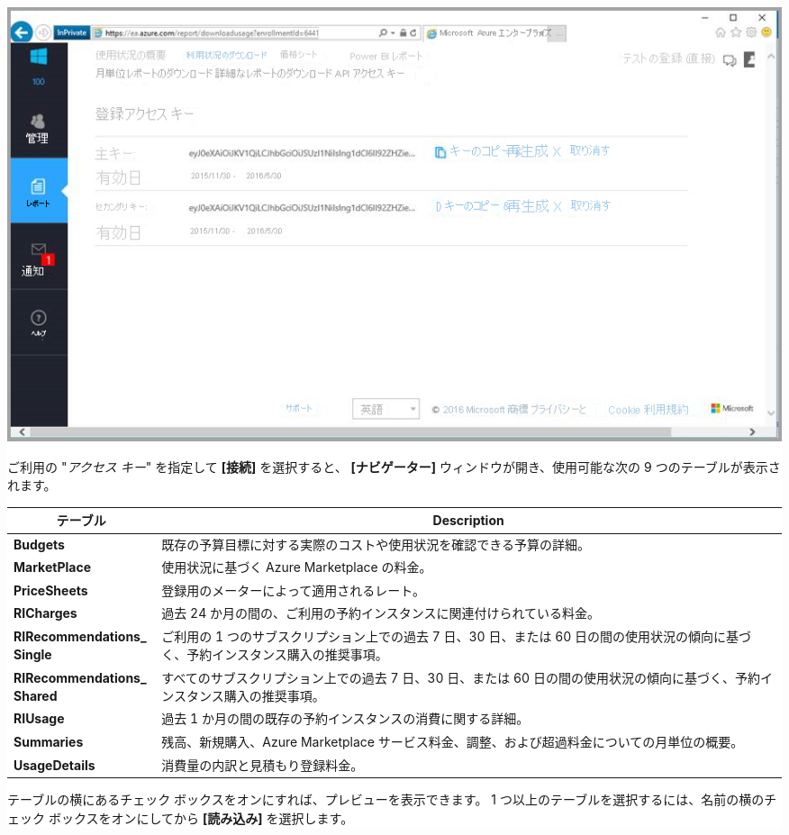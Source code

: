   ![Azure Enterprise Portal のスクリーンショット。登録アクセス キーが表示されています。](media/desktop-connect-azure-consumption-insights/azure-consumption-insights_09.png)

ご利用の "*アクセス キー*" を指定して **[接続]** を選択すると、 **[ナビゲーター]** ウィンドウが開き、使用可能な次の 9 つのテーブルが表示されます。

| テーブル        | Description |
|------------- | -------------------------------------------------------------|
| **Budgets** | 既存の予算目標に対する実際のコストや使用状況を確認できる予算の詳細。 |
| **MarketPlace** | 使用状況に基づく Azure Marketplace の料金。 |
| **PriceSheets** | 登録用のメーターによって適用されるレート。 |
| **RICharges** | 過去 24 か月の間の、ご利用の予約インスタンスに関連付けられている料金。 |
| **RIRecommendations_Single** | ご利用の 1 つのサブスクリプション上での過去 7 日、30 日、または 60 日の間の使用状況の傾向に基づく、予約インスタンス購入の推奨事項。 |
| **RIRecommendations_Shared** | すべてのサブスクリプション上での過去 7 日、30 日、または 60 日の間の使用状況の傾向に基づく、予約インスタンス購入の推奨事項。 |
| **RIUsage** | 過去 1 か月の間の既存の予約インスタンスの消費に関する詳細。 |
| **Summaries** | 残高、新規購入、Azure Marketplace サービス料金、調整、および超過料金についての月単位の概要。 |
| **UsageDetails** | 消費量の内訳と見積もり登録料金。 |

テーブルの横にあるチェック ボックスをオンにすれば、プレビューを表示できます。 1 つ以上のテーブルを選択するには、名前の横のチェック ボックスをオンにしてから **[読み込み]** を選択します。
